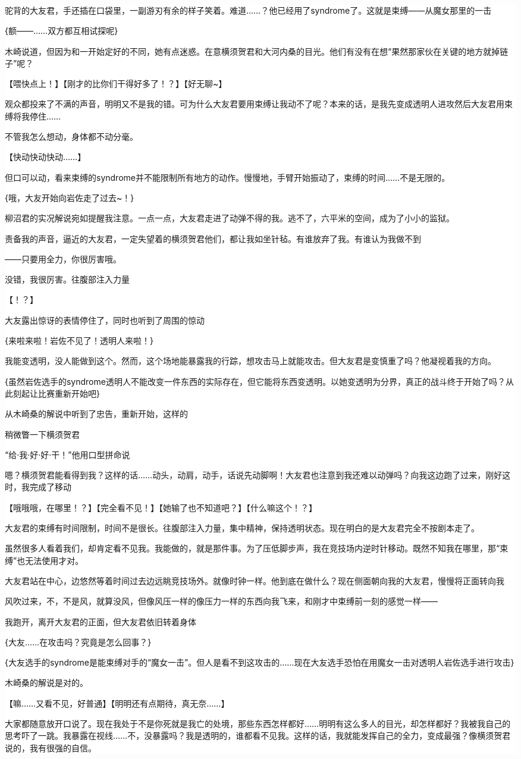 驼背的大友君，手还插在口袋里，一副游刃有余的样子笑着。难道……？他已经用了syndrome了。这就是束缚——从魔女那里的一击

{额——……双方都互相试探呢}

木崎说道，但因为和一开始定好的不同，她有点迷惑。在意横须贺君和大河内桑的目光。他们有没有在想“果然那家伙在关键的地方就掉链子”呢？

【喂快点上！】【刚才的比你们干得好多了！？】【好无聊~】

观众都投来了不满的声音，明明又不是我的错。可为什么大友君要用束缚让我动不了呢？本来的话，是我先变成透明人进攻然后大友君用束缚将我停住……

不管我怎么想动，身体都不动分毫。

【快动快动快动……】

但口可以动，看来束缚的syndrome并不能限制所有地方的动作。慢慢地，手臂开始振动了，束缚的时间……不是无限的。

{哦，大友开始向岩佐走了过去~！}

柳沼君的实况解说宛如提醒我注意。一点一点，大友君走进了动弹不得的我。逃不了，六平米的空间，成为了小小的监狱。

责备我的声音，逼近的大友君，一定失望着的横须贺君他们，都让我如坐针毡。有谁放弃了我。有谁认为我做不到

——只要用全力，你很厉害哦。

没错，我很厉害。往腹部注入力量

【！？】

大友露出惊讶的表情停住了，同时也听到了周围的惊动

{来啦来啦！岩佐不见了！透明人来啦！}

我能变透明，没人能做到这个。然而，这个场地能暴露我的行踪，想攻击马上就能攻击。但大友君是变慎重了吗？他凝视着我的方向。

{虽然岩佐选手的syndrome透明人不能改变一件东西的实际存在，但它能将东西变透明。以她变透明为分界，真正的战斗终于开始了吗？从此刻起让比赛重新开始吧}

从木崎桑的解说中听到了忠告，重新开始，这样的

稍微瞥一下横须贺君

“给·我·好·好·干！”他用口型拼命说

嗯？横须贺君能看得到我？这样的话……动头，动肩，动手，话说先动脚啊！大友君也注意到我还难以动弹吗？向我这边跑了过来，刚好这时，我完成了移动

【哦哦哦，在哪里！？】【完全看不见！】【她输了也不知道吧？】【什么嘛这个！？】

大友君的束缚有时间限制，时间不是很长。往腹部注入力量，集中精神，保持透明状态。现在明白的是大友君完全不按剧本走了。

虽然很多人看着我们，却肯定看不见我。我能做的，就是那件事。为了压低脚步声，我在竞技场内逆时针移动。既然不知我在哪里，那“束缚”也无法使用才对。

大友君站在中心，边悠然等着时间过去边远眺竞技场外。就像时钟一样。他到底在做什么？现在侧面朝向我的大友君，慢慢将正面转向我

风吹过来，不，不是风，就算没风，但像风压一样的像压力一样的东西向我飞来，和刚才中束缚前一刻的感觉一样——

我跑开，离开大友君的正面，但大友君依旧转着身体

{大友……在攻击吗？究竟是怎么回事？}

{大友选手的syndrome是能束缚对手的“魔女一击”。但人是看不到这攻击的……现在大友选手恐怕在用魔女一击对透明人岩佐选手进行攻击}

木崎桑的解说是对的。

【嘛……又看不见，好普通】【明明还有点期待，真无奈……】

大家都随意放开口说了。现在我处于不是你死就是我亡的处境，那些东西怎样都好……明明有这么多人的目光，却怎样都好？我被我自己的思考吓了一跳。我暴露在视线……不，没暴露吗？我是透明的，谁都看不见我。这样的话，我就能发挥自己的全力，变成最强？像横须贺君说的，我有很强的自信。
